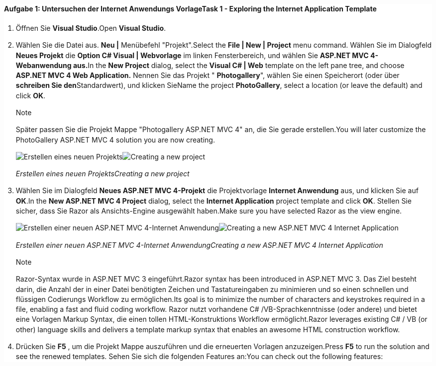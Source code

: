 <a id="Task_1_-_Exploring_the_Internet_Application_Template"></a>
#### <a name="task-1---exploring-the-internet-application-template"></a><span data-ttu-id="1d465-152">Aufgabe 1: Untersuchen der Internet Anwendungs Vorlage</span><span class="sxs-lookup"><span data-stu-id="1d465-152">Task 1 - Exploring the Internet Application Template</span></span>

1. <span data-ttu-id="1d465-153">Öffnen Sie **Visual Studio**.</span><span class="sxs-lookup"><span data-stu-id="1d465-153">Open **Visual Studio**.</span></span>
2. <span data-ttu-id="1d465-154">Wählen Sie die Datei aus. **Neu |** Menübefehl "Projekt".</span><span class="sxs-lookup"><span data-stu-id="1d465-154">Select the **File | New | Project** menu command.</span></span> <span data-ttu-id="1d465-155">Wählen Sie im Dialogfeld **Neues Projekt** die **Option C# Visual | Webvorlage** im linken Fensterbereich, und wählen Sie **ASP.NET MVC 4-Webanwendung aus.**</span><span class="sxs-lookup"><span data-stu-id="1d465-155">In the **New Project** dialog, select the **Visual C# | Web** template on the left pane tree, and choose **ASP.NET MVC 4 Web Application.**</span></span> <span data-ttu-id="1d465-156">Nennen Sie das Projekt " **Photogallery**", wählen Sie einen Speicherort (oder über **schreiben Sie den**Standardwert), und klicken Sie</span><span class="sxs-lookup"><span data-stu-id="1d465-156">Name the project **PhotoGallery**, select a location (or leave the default) and click **OK**.</span></span>

    > [!NOTE]
    > <span data-ttu-id="1d465-157">Später passen Sie die Projekt Mappe "Photogallery ASP.NET MVC 4" an, die Sie gerade erstellen.</span><span class="sxs-lookup"><span data-stu-id="1d465-157">You will later customize the PhotoGallery ASP.NET MVC 4 solution you are now creating.</span></span>

    <span data-ttu-id="1d465-158">![Erstellen eines neuen Projekts](whats-new-in-aspnet-mvc-4/_static/image1.png "Erstellen eines neuen Projekts")</span><span class="sxs-lookup"><span data-stu-id="1d465-158">![Creating a new project](whats-new-in-aspnet-mvc-4/_static/image1.png "Creating a new project")</span></span>

    <span data-ttu-id="1d465-159">*Erstellen eines neuen Projekts*</span><span class="sxs-lookup"><span data-stu-id="1d465-159">*Creating a new project*</span></span>
3. <span data-ttu-id="1d465-160">Wählen Sie im Dialogfeld **Neues ASP.NET MVC 4-Projekt** die Projektvorlage **Internet Anwendung** aus, und klicken Sie auf **OK**.</span><span class="sxs-lookup"><span data-stu-id="1d465-160">In the **New ASP.NET MVC 4 Project** dialog, select the **Internet Application** project template and click **OK**.</span></span> <span data-ttu-id="1d465-161">Stellen Sie sicher, dass Sie Razor als Ansichts-Engine ausgewählt haben.</span><span class="sxs-lookup"><span data-stu-id="1d465-161">Make sure you have selected Razor as the view engine.</span></span>

    <span data-ttu-id="1d465-162">![Erstellen einer neuen ASP.NET MVC 4-Internet Anwendung](whats-new-in-aspnet-mvc-4/_static/image2.png "Erstellen einer neuen ASP.NET MVC 4-Internet Anwendung")</span><span class="sxs-lookup"><span data-stu-id="1d465-162">![Creating a new ASP.NET MVC 4 Internet Application](whats-new-in-aspnet-mvc-4/_static/image2.png "Creating a new ASP.NET MVC 4 Internet Application")</span></span>

    <span data-ttu-id="1d465-163">*Erstellen einer neuen ASP.NET MVC 4-Internet Anwendung*</span><span class="sxs-lookup"><span data-stu-id="1d465-163">*Creating a new ASP.NET MVC 4 Internet Application*</span></span>

    > [!NOTE]
    > <span data-ttu-id="1d465-164">Razor-Syntax wurde in ASP.NET MVC 3 eingeführt.</span><span class="sxs-lookup"><span data-stu-id="1d465-164">Razor syntax has been introduced in ASP.NET MVC 3.</span></span> <span data-ttu-id="1d465-165">Das Ziel besteht darin, die Anzahl der in einer Datei benötigten Zeichen und Tastatureingaben zu minimieren und so einen schnellen und flüssigen Codierungs Workflow zu ermöglichen.</span><span class="sxs-lookup"><span data-stu-id="1d465-165">Its goal is to minimize the number of characters and keystrokes required in a file, enabling a fast and fluid coding workflow.</span></span> <span data-ttu-id="1d465-166">Razor nutzt vorhandene C# /VB-Sprachkenntnisse (oder andere) und bietet eine Vorlagen Markup Syntax, die einen tollen HTML-Konstruktions Workflow ermöglicht.</span><span class="sxs-lookup"><span data-stu-id="1d465-166">Razor leverages existing C# / VB (or other) language skills and delivers a template markup syntax that enables an awesome HTML construction workflow.</span></span>
4. <span data-ttu-id="1d465-167">Drücken Sie **F5** , um die Projekt Mappe auszuführen und die erneuerten Vorlagen anzuzeigen.</span><span class="sxs-lookup"><span data-stu-id="1d465-167">Press **F5** to run the solution and see the renewed templates.</span></span> <span data-ttu-id="1d465-168">Sehen Sie sich die folgenden Features an:</span><span class="sxs-lookup"><span data-stu-id="1d465-168">You can check out the following features:</span></span>
